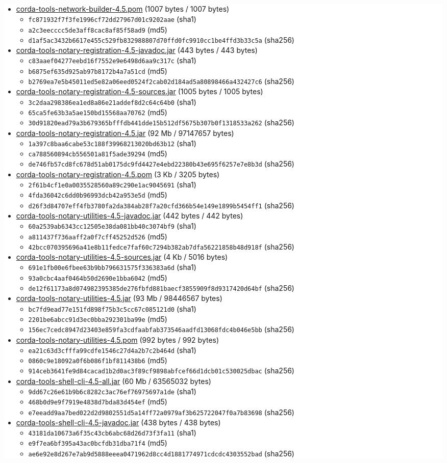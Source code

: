 * [corda-tools-network-builder-4.5.pom](https://software.r3.com/artifactory/r3-corda-releases/com/r3/corda/corda-tools-network-builder/4.5/corda-tools-network-builder-4.5.pom) (1007 bytes / 1007 bytes)
  * `fc871932f7f3fe1996cf72dd27967d01c9202aae` (sha1)
  * `a2c3eecccc5de3aff8cac8af85f58ad9` (md5)
  * `d1af5ac3432b6617e455c529fb832988807d70ffd0fc9910cc1be4ffd3b33c5a` (sha256)
* [corda-tools-notary-registration-4.5-javadoc.jar](https://software.r3.com/artifactory/r3-corda-releases/com/r3/corda/corda-tools-notary-registration/4.5/corda-tools-notary-registration-4.5-javadoc.jar) (443 bytes / 443 bytes)
  * `c83aaef04277eebd16f7552e9e6498d6aa9c317c` (sha1)
  * `b6875ef635d925ab97b8172b4a7a51cd` (md5)
  * `b2769ea7e5b45011ed5e82a06eed0524f2cab02d184ad5a80898466a432427c6` (sha256)
* [corda-tools-notary-registration-4.5-sources.jar](https://software.r3.com/artifactory/r3-corda-releases/com/r3/corda/corda-tools-notary-registration/4.5/corda-tools-notary-registration-4.5-sources.jar) (1005 bytes / 1005 bytes)
  * `3c2daa298386ea1ed8a86e21addef8d2c64c64b0` (sha1)
  * `65ca5fe63b3a5ae150bd15568aa70762` (md5)
  * `30d91820ead79a3b679365bfffdb441dde15b512df5675b307b0f1318533a262` (sha256)
* [corda-tools-notary-registration-4.5.jar](https://software.r3.com/artifactory/r3-corda-releases/com/r3/corda/corda-tools-notary-registration/4.5/corda-tools-notary-registration-4.5.jar) (92 Mb / 97147657 bytes)
  * `1a397c8baa6cabe53c188f39968213020bd63b12` (sha1)
  * `ca788560894cb556501a81f5ade39294` (md5)
  * `de746fb57cd8fc678d51ab0175dc9fd4427e4ebd22380b43e695f6257e7e8b3d` (sha256)
* [corda-tools-notary-registration-4.5.pom](https://software.r3.com/artifactory/r3-corda-releases/com/r3/corda/corda-tools-notary-registration/4.5/corda-tools-notary-registration-4.5.pom) (3 Kb / 3205 bytes)
  * `2f61b4cf1e0a0035528560a89c290e1ac9045691` (sha1)
  * `4fda36042c6dd0b96993dcb42a953e5d` (md5)
  * `d26f3d84707eff4fb3780fa2da384ab28f7a20cfd366b54e149e1899b5454ff1` (sha256)
* [corda-tools-notary-utilities-4.5-javadoc.jar](https://software.r3.com/artifactory/r3-corda-releases/com/r3/corda/corda-tools-notary-utilities/4.5/corda-tools-notary-utilities-4.5-javadoc.jar) (442 bytes / 442 bytes)
  * `60a2539ab6343cc12505e38da081bb40c3074bf9` (sha1)
  * `a811437f736aaff2a0f7cff45252d526` (md5)
  * `42bcc070395696a41e8b11fedce7faf60c7294b382ab7dfa56221858b48d918f` (sha256)
* [corda-tools-notary-utilities-4.5-sources.jar](https://software.r3.com/artifactory/r3-corda-releases/com/r3/corda/corda-tools-notary-utilities/4.5/corda-tools-notary-utilities-4.5-sources.jar) (4 Kb / 5016 bytes)
  * `691e1fb00e6fbee63b9bb796631575f336383a6d` (sha1)
  * `93a0cbc4aaf0464b50d2690e1bba6042` (md5)
  * `de12f61173a8d074982395385de276fbfd881baecf3855909f8d9317420d64bf` (sha256)
* [corda-tools-notary-utilities-4.5.jar](https://software.r3.com/artifactory/r3-corda-releases/com/r3/corda/corda-tools-notary-utilities/4.5/corda-tools-notary-utilities-4.5.jar) (93 Mb / 98446567 bytes)
  * `bc7fd9ead77e151fd898f75b3c5cc67c085121d0` (sha1)
  * `2201be6abcc91d3ec0bba292301ba99e` (md5)
  * `156ec7cedc8947d23403e859fa3cdfaabfab373546aadfd13068fdc4b046e5bb` (sha256)
* [corda-tools-notary-utilities-4.5.pom](https://software.r3.com/artifactory/r3-corda-releases/com/r3/corda/corda-tools-notary-utilities/4.5/corda-tools-notary-utilities-4.5.pom) (992 bytes / 992 bytes)
  * `ea21c63d3cfffa99cdfe1546c27d4a2b7c2b464d` (sha1)
  * `0860c9e18092a0f6b086f1bf811438b6` (md5)
  * `914ceb3641fe9d84cacad1b2d0ac3f89cf9898abfcef66d1dcb01c530025dbac` (sha256)
* [corda-tools-shell-cli-4.5-all.jar](https://software.r3.com/artifactory/r3-corda-releases/com/r3/corda/corda-tools-shell-cli/4.5/corda-tools-shell-cli-4.5-all.jar) (60 Mb / 63565032 bytes)
  * `9dd67c26e61b9b6c8282c3ac76ef76975697a1de` (sha1)
  * `468b0d9e9f7919e4838d7bda83d454ef` (md5)
  * `e7eeadd9aa7bed022d2d9802551d5a14ff72a0979af3b625722047f0a7b83698` (sha256)
* [corda-tools-shell-cli-4.5-javadoc.jar](https://software.r3.com/artifactory/r3-corda-releases/com/r3/corda/corda-tools-shell-cli/4.5/corda-tools-shell-cli-4.5-javadoc.jar) (438 bytes / 438 bytes)
  * `43181da10673a6f35c43cb6abc68d26d73f3fa11` (sha1)
  * `e9f7ea6bf395a43ac0bcfdb31dba71f4` (md5)
  * `ae6e92e8d267e7ab9d5888eeea0471962d8cc4d1881774971cdcdc4303552bad` (sha256)